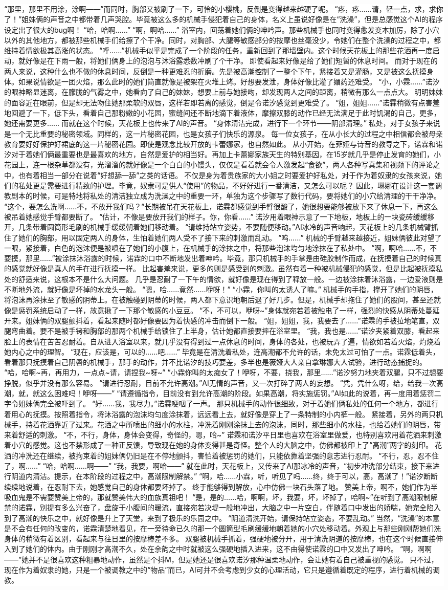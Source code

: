 “那里，那里不用涂，涂啊——”而同时，胸部又被刷了一下，可怜的小樱桃，反倒是变得越来越硬了呢。
“疼，疼……请，轻一点，求，求你了！”姐妹俩的声音之中都带着几声哭腔。毕竟被这么多的机械手侵犯着自己的身体，名义上虽说好像是在“洗澡”，但是总感觉这个AI的程序设定出了很大的bug啊！
“哈，哈啊……”
“啊，啊哈……”
浴室内，回荡着她们俩的呻吟声。那些机械手也同时变得愈发变本加厉，除了小穴以外的其他地方，都被那些机械手们给擦了个干净。同时，对胸部、大腿等敏感部分的按摩也丝毫没少，令她们在整个洗澡的过程之中，都维持着情欲极其高涨的状态。
“呼……”机械手似乎是完成了一个阶段的任务，重新回到了那墙壁内。这个时候天花板上的那些花洒再一度启动，就好像是在下雨一般，将她们俩身上的泡泡与沐浴露悉数冲刷了个干净。
即使看起来好像是给了她们短暂的休息时间。
而对于现在的两人来说，这种什么也不做的休息时间，反倒是一种更难忍的折磨。先是被高潮控制了一整个下午，紧接着又是灌肠，又是被这么抚摸身体。如果说情欲是一团火焰，那么此时的她们简直就像是被架在火堆上烤。好想要发泄，身体好像比灌了媚药还难受。
“小，小霖……”诺汐的眼神略显迷离，在朦胧的气雾之中，她看向了自己的妹妹，想要上前与她接吻，却发现两人之间的距离，稍微有那么一点点大。
明明妹妹的面容近在眼前，但是却无法吻住她那柔软的双唇，这样若即若离的感觉，倒是令诺汐感觉到更难受了。
“姐，姐姐……”诺霖稍微有点害羞地回避了一下，低下头，看着自己那粉嫩的小花园，蜜缝间还不断地滴下着液体，摩擦双膝的动作已经无法满足于此时饥渴的自己，更多，她还需要更多……
而就在这个时候，天花板上也传来了AI的声音。
“身体清洁完成，进行下一个环节——阴部清理。”
私处，对于女孩子来说是一个无比重要的秘密领域。同样的，这一片秘密花园，也是女孩子们快乐的源泉。
每一位女孩子，在从小长大的过程之中相信都会被母亲教育要好好保护好裙底的这一片秘密花园。即使是观念比较开放的卡蕾娜家，也自然如此。
从小开始，在菲娅与诗音的教导之下，诺霖和诺汐对于着她们俩最重要也是最喜欢的地方，自然是爱护的相当好。再加上卡蕾娜家族天生的特别基因，在15岁就几乎是停止发育的她们，小花园上，连一根杂草都没有，光溜溜的就好像是一个白白的小馒头，仅仅是看着就会令人激发起“食欲”，两人各种写真集和视频下的评论之中，也有着相当一部分在说着“好想舔一舔”之类的话语。
不仅是身为着贵族家的大小姐之时要爱护好私处，对于作为着奴隶的女孩来说，她们的私处更是需要进行精致的护理。毕竟，奴隶可是供人“使用”的物品，不好好进行一番清洁，又怎么可以呢？
因此，琳娜在设计这一套调教剧本的时候，可是特地将私处的清洁独立成为洗澡之中的重要一环，单独为这个步骤写了数行代码，要将她们的小穴给清理的干干净净。
“这个，要怎么洗啊……不，不放开我们吗？”长期被吊在天花板上，诺霖都感觉到手臂很酸了，她很想要能够被放下来了休息一下，再这么被吊着她感觉手臂都要断了。
“估计，不像是要放开我们的样子。你，你看……”
诺汐用着眼神示意了一下地板，地板上的一块瓷砖缓缓移开，几条带着圆筒形毛刷的机械手缓缓朝着她们移动着。
“请维持站立姿势，不要随便移动。”AI冰冷的声音响起，天花板上的几条机械臂抓住了她们的胸部，用以固定两人的身体，生怕着她们两人受不了接下来的刺激而乱动。
“呜……”
机械的手臂越来越接近，姐妹俩彼此对望了一眼，紧接着，白色的泡沫便是被喷在了她们的小腹上，在机械手的涂抹之中，将那些泡沫均匀地涂抹在了私处中。
“啊，啊哈……不，不要摸，那里……”被涂抹沐浴露的时候，诺霖的口中不断地发出着呻吟。毕竟，那只机械手的手掌是由硅胶制作而成，在抚摸着自己的时候真的感觉就好像是真人的手在进行抚摸一样。
比起害羞来说，更多的则是感受到的刺激。虽然有着一种被机械侵犯的感觉，但是比起被抚摸私处的舒适来说，这根本不是什么大问题。
几乎是忍耐了一下午的情欲，就好像是现在得到了释放一般。一边被涂抹着沐浴露，一边爱液则是不断地外流，就好像是坏掉的水龙头一般。
“嗯，哈……竟然……咿呀！”
“小霖，你叫的太诱人了嘛。”
机械手的手指，撑开了她们的阴唇，将泡沫再涂抹至了敏感的阴蒂上。在被触碰到阴蒂的时候，两人都下意识地朝后退了好几步。但是，机械手却拖住了她们的股间，甚至还就像是惩罚系统启动了一样，故意揪了一下那个敏感的小豆豆。
“不，不可以，咿呀~”身体就宛若着被触电了一样，强烈的快感从阴蒂处蔓延开来。姐妹俩的双腿颤抖着，看起来随时都好像要因为着快感的冲击而倒下一般。
“姐，姐姐，我，我要去了……”诺霖的手被拉地笔直，双腿弯曲着。要不是被手铐和胸部的那两个机械手给锁住了上半身，估计她都直接要摔在浴室里。
“我，我也是……”诺汐夹紧着双膝，看起来脸上的表情在苦苦忍耐着。自从进入浴室以来，就几乎没有得到过一点休息的时间，身体的各处，也被玩弄了遍，情欲如若着火焰，灼烧着她内心之中的理智。
“现在，应该是，可以的……吧……”
毕竟是在清洗着私处，连高潮都不允许的话，未免太过可怕了一点。诺霖低着头，看着那只抚摸着自己阴唇的机械手，那手的动作，并不比诺汐的技巧要差，多半也是薇娅大人亲自拿琳娜大人试验，进行动态捕捉的。
“哈，哈啊~再，再用力，一点点~请，请捏我~呀~”
“小霖你叫的太痴女了！咿呀，不要，挠我，那里……”诺汐努力地夹着双腿，只不过想要挣脱，似乎并没有那么容易。
“请进行忍耐，目前不允许高潮。”AI无情的声音，又一次打碎了两人的妄想。
“凭，凭什么呀，给，给我一次高潮，就，就这么困难吗！咿呀——”
“请遵循指令，目前没有到允许高潮的阶段。如果高潮，将实施惩罚。”AI如此的说着，再一度用着惩罚二字令姐妹俩完全被吓到了。
“好……我，我尽力。”诺霖哽咽了一声。
那只机械手的动作很细致，对于着她们俩私处的任何一个地方，都进行着用心的抚摸。按照着指令，将沐浴露的泡沫均匀度涂抹着，远远看上去，就好像是穿上了一条特制的小内裤一般。
紧接着，另外的两只机械手，持着花洒靠近了过来。花洒之中所喷出的细小的水柱，冲洗着刚刚涂抹上去的泡沫，同时，那些细小的水柱，也给着她们的阴唇，带来着舒适的刺激。
“不，不行，身体，身体会变得，奇怪的，嗯，哈~”
诺霖和诺汐平日里也喜欢在浴室里做爱，也特别喜欢用着花洒来刺激着小穴的感觉。这也不禁形成了一种正反馈，导致现在她的身体变得甚是奇怪。整个人的大脑之中，仿佛都被印上了“高潮”两字的刻印。
花洒的冲洗还在继续，被拘束着的姐妹俩仍旧是在不停地颤抖，害怕着被惩罚的她们，只能依靠着坚强的意志进行忍耐。
“不行，忍，忍不住了，啊……”
“哈，哈啊……啊——”
“我，我要，啊哈——”
就在此时，天花板上，又传来了AI那冰冷的声音，“初步冲洗部分结束，接下来进行阴道内清洁。提示，在本阶段的过程之中，高潮限制解禁。”
“啊，哈……小霖，听，听见了吗……终，终于可以，高，高潮了！”诺汐断断续续地说着，在忍耐下去，她感觉自己的身体都要坏掉了。
终于能够得到解放，心中仿佛一块石头落了地。
赞美上帝，啊不，她们作为半吸血鬼是不需要赞美上帝的，那就赞美伟大的血族真祖吧！
“是，是的……哈，啊啊，坏，我要，坏，坏掉了，哈啊~”在听到了高潮限制解禁的诺霖，别提有多么兴奋了，盘旋于小腹间的暖流，直接宛若决堤一般地冲出，大脑之中一片空白，伴随着口中发出的娇喘，她完全陷入到了高潮的快乐之中，就好像是升上了天堂，来到了极乐的乐园之中。
“阴道清洗开始，请保持站立姿态，不要乱动。”
当然，“洗澡”的本意是不会有任何的改变的，诺霖清楚地看见，在一旁待命已久的那一个圆筒型毛刷缓缓地朝着她的小穴处移动着。外观上与那些刚刚帮她们洗身体的稍微有着区别，看起来与往日里的按摩棒差不多。
双腿被机械手抓着，强硬地被分开，用于清洗阴道的按摩棒，也在这个时候直接伸入到了她们的体内。由于刚刚才高潮不久，处在余韵之中时就被这么强硬地插入进来，这不由得使诺霖的口中又发出了呻吟。
“啊，啊啊——”她并不是很喜欢这种粗暴地动作，虽然是个抖M，但是她还是很喜欢诺汐那种温柔地动作，会让她有着自己被重视的感觉。
只不过，现在作为着奴隶的她，只是一个被调教之中的“物品”而已，AI可并不会考虑到少女的心理活动，它只是遵循着既定的程序，进行着机械的调教。